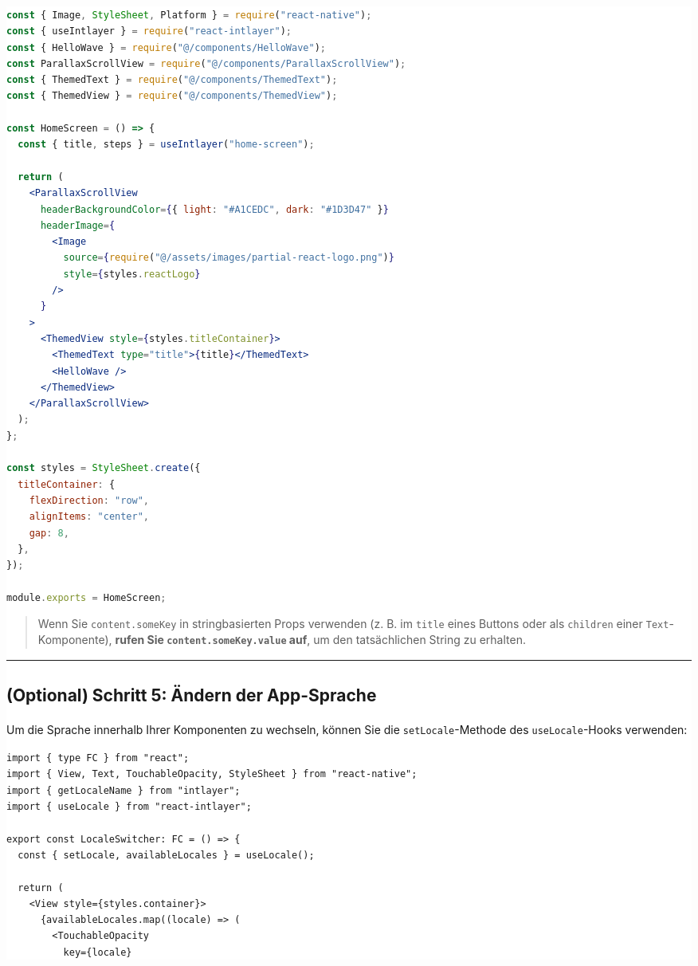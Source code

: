 ```jsx fileName="app/(tabs)/index.content.csx" codeFormat="commonjs"
const { Image, StyleSheet, Platform } = require("react-native");
const { useIntlayer } = require("react-intlayer");
const { HelloWave } = require("@/components/HelloWave");
const ParallaxScrollView = require("@/components/ParallaxScrollView");
const { ThemedText } = require("@/components/ThemedText");
const { ThemedView } = require("@/components/ThemedView");

const HomeScreen = () => {
  const { title, steps } = useIntlayer("home-screen");

  return (
    <ParallaxScrollView
      headerBackgroundColor={{ light: "#A1CEDC", dark: "#1D3D47" }}
      headerImage={
        <Image
          source={require("@/assets/images/partial-react-logo.png")}
          style={styles.reactLogo}
        />
      }
    >
      <ThemedView style={styles.titleContainer}>
        <ThemedText type="title">{title}</ThemedText>
        <HelloWave />
      </ThemedView>
    </ParallaxScrollView>
  );
};

const styles = StyleSheet.create({
  titleContainer: {
    flexDirection: "row",
    alignItems: "center",
    gap: 8,
  },
});

module.exports = HomeScreen;
```

> Wenn Sie `content.someKey` in stringbasierten Props verwenden (z. B. im `title` eines Buttons oder als `children` einer `Text`-Komponente), **rufen Sie `content.someKey.value` auf**, um den tatsächlichen String zu erhalten.

---

## (Optional) Schritt 5: Ändern der App-Sprache

Um die Sprache innerhalb Ihrer Komponenten zu wechseln, können Sie die `setLocale`-Methode des `useLocale`-Hooks verwenden:

```tsx fileName="src/components/LocaleSwitcher.tsx" codeFormat="typescript"
import { type FC } from "react";
import { View, Text, TouchableOpacity, StyleSheet } from "react-native";
import { getLocaleName } from "intlayer";
import { useLocale } from "react-intlayer";

export const LocaleSwitcher: FC = () => {
  const { setLocale, availableLocales } = useLocale();

  return (
    <View style={styles.container}>
      {availableLocales.map((locale) => (
        <TouchableOpacity
          key={locale}
```
